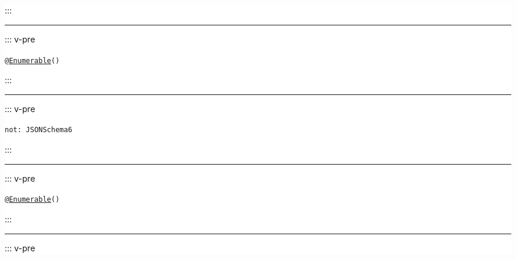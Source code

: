 </div>



:::



***



::: v-pre

<div class="method-overview">
<pre><code class="typescript-lang ">@<span class="token function"><a href="/api/core/decorators/Enumerable.html"><span class="token">Enumerable</span></a></span><span class="token punctuation">(</span><span class="token punctuation">)</span></code></pre>

</div>



:::



***



::: v-pre

<div class="method-overview">
<pre><code class="typescript-lang ">not<span class="token punctuation">:</span> JSONSchema6</code></pre>

</div>



:::



***



::: v-pre

<div class="method-overview">
<pre><code class="typescript-lang ">@<span class="token function"><a href="/api/core/decorators/Enumerable.html"><span class="token">Enumerable</span></a></span><span class="token punctuation">(</span><span class="token punctuation">)</span></code></pre>

</div>



:::



***



::: v-pre
